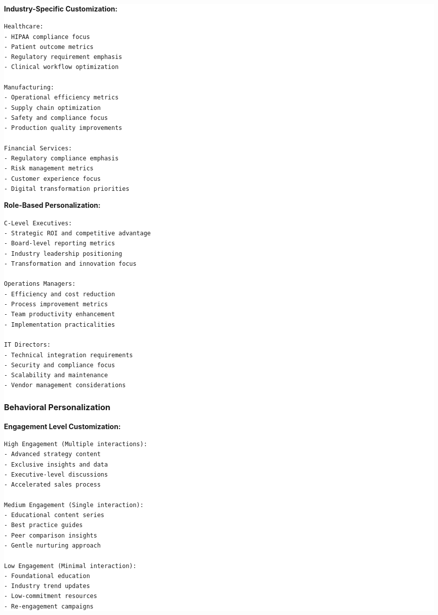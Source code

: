 **Industry-Specific Customization:**
```
Healthcare:
- HIPAA compliance focus
- Patient outcome metrics
- Regulatory requirement emphasis
- Clinical workflow optimization

Manufacturing:
- Operational efficiency metrics
- Supply chain optimization
- Safety and compliance focus
- Production quality improvements

Financial Services:
- Regulatory compliance emphasis
- Risk management metrics
- Customer experience focus
- Digital transformation priorities
```

**Role-Based Personalization:**
```
C-Level Executives:
- Strategic ROI and competitive advantage
- Board-level reporting metrics
- Industry leadership positioning
- Transformation and innovation focus

Operations Managers:
- Efficiency and cost reduction
- Process improvement metrics
- Team productivity enhancement
- Implementation practicalities

IT Directors:
- Technical integration requirements
- Security and compliance focus
- Scalability and maintenance
- Vendor management considerations
```

### Behavioral Personalization

**Engagement Level Customization:**
```
High Engagement (Multiple interactions):
- Advanced strategy content
- Exclusive insights and data
- Executive-level discussions
- Accelerated sales process

Medium Engagement (Single interaction):
- Educational content series
- Best practice guides
- Peer comparison insights
- Gentle nurturing approach

Low Engagement (Minimal interaction):
- Foundational education
- Industry trend updates
- Low-commitment resources
- Re-engagement campaigns
```
